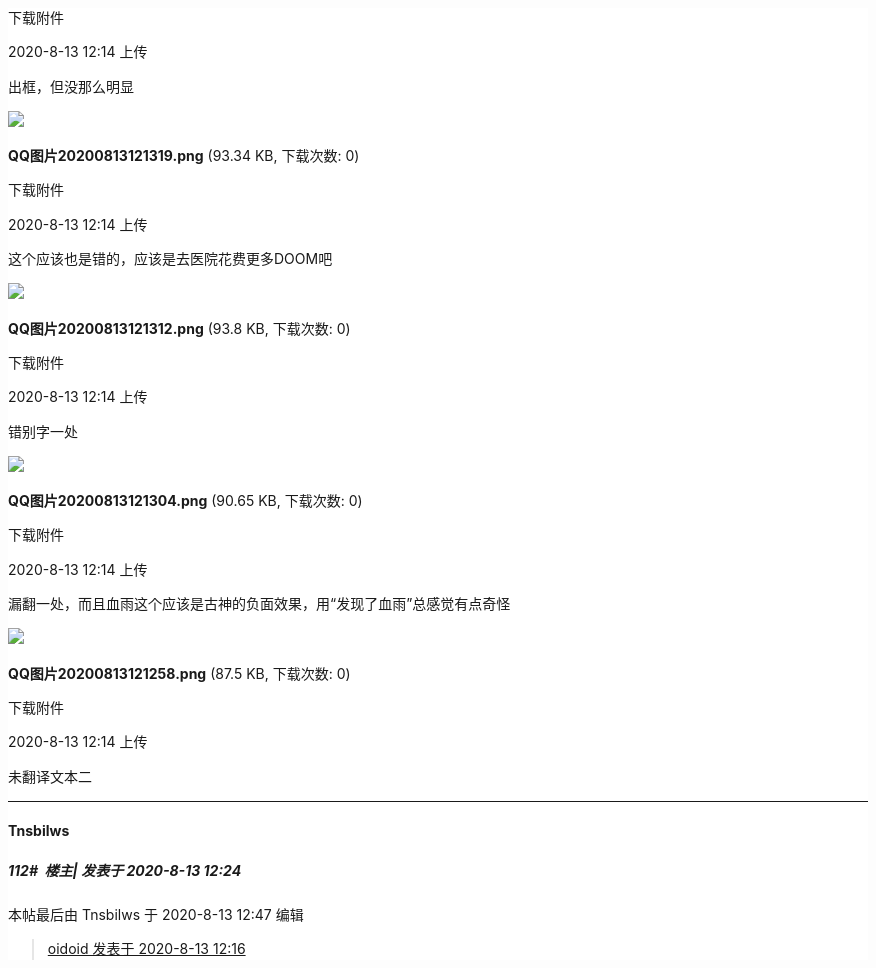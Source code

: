 下载附件

2020-8-13 12:14 上传


出框，但没那么明显

<img src="https://img.saraba1st.com/forum/202008/13/121416tsfjxxsfeegsce2i.png" referrerpolicy="no-referrer">


<strong>QQ图片20200813121319.png</strong> (93.34 KB, 下载次数: 0)

下载附件

2020-8-13 12:14 上传


这个应该也是错的，应该是去医院花费更多DOOM吧

<img src="https://img.saraba1st.com/forum/202008/13/121416i04filhl10dk1kfh.png" referrerpolicy="no-referrer">


<strong>QQ图片20200813121312.png</strong> (93.8 KB, 下载次数: 0)

下载附件

2020-8-13 12:14 上传


错别字一处

<img src="https://img.saraba1st.com/forum/202008/13/121416vyyivfeytlrrgdyz.png" referrerpolicy="no-referrer">


<strong>QQ图片20200813121304.png</strong> (90.65 KB, 下载次数: 0)

下载附件

2020-8-13 12:14 上传


漏翻一处，而且血雨这个应该是古神的负面效果，用“发现了血雨”总感觉有点奇怪

<img src="https://img.saraba1st.com/forum/202008/13/121415oh6o6aooj6bpj3jj.png" referrerpolicy="no-referrer">


<strong>QQ图片20200813121258.png</strong> (87.5 KB, 下载次数: 0)

下载附件

2020-8-13 12:14 上传


未翻译文本二


-----

####  Tnsbilws  
##### 112#         楼主| 发表于 2020-8-13 12:24


 本帖最后由 Tnsbilws 于 2020-8-13 12:47 编辑 
<blockquote><a href="httphttps://bbs.saraba1st.com/2b/forum.php?mod=redirect&amp;goto=findpost&amp;pid=48413820&amp;ptid=1949982" target="_blank">oidoid 发表于 2020-8-13 12:16</a>
